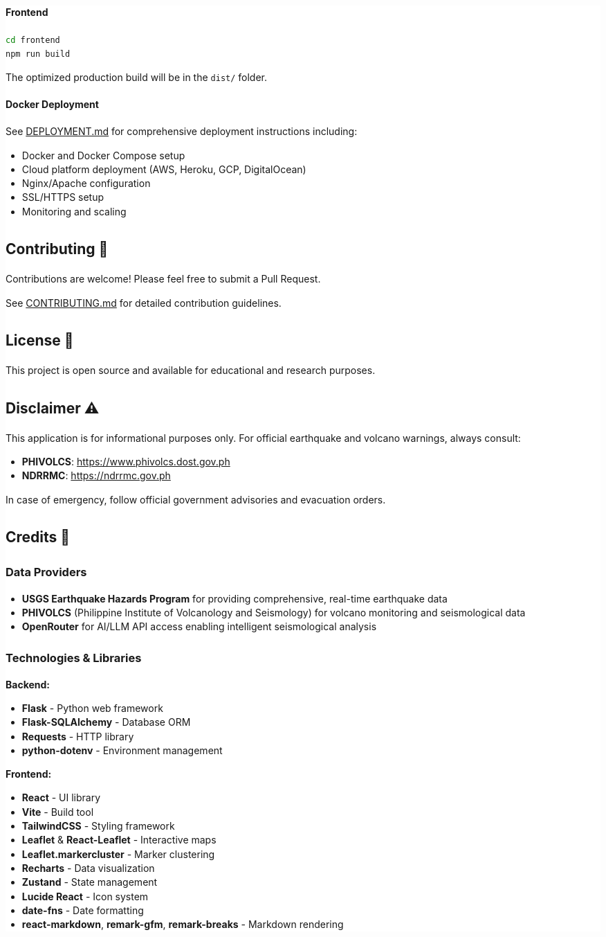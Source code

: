 #### Frontend
```bash
cd frontend
npm run build
```

The optimized production build will be in the `dist/` folder.

#### Docker Deployment
See [DEPLOYMENT.md](DEPLOYMENT.md) for comprehensive deployment instructions including:
- Docker and Docker Compose setup
- Cloud platform deployment (AWS, Heroku, GCP, DigitalOcean)
- Nginx/Apache configuration
- SSL/HTTPS setup
- Monitoring and scaling

## Contributing 🤝

Contributions are welcome! Please feel free to submit a Pull Request.

See [CONTRIBUTING.md](CONTRIBUTING.md) for detailed contribution guidelines.

## License 📄

This project is open source and available for educational and research purposes.

## Disclaimer ⚠️

This application is for informational purposes only. For official earthquake and volcano warnings, always consult:
- **PHIVOLCS**: https://www.phivolcs.dost.gov.ph
- **NDRRMC**: https://ndrrmc.gov.ph

In case of emergency, follow official government advisories and evacuation orders.

## Credits 🙏

### Data Providers
- **USGS Earthquake Hazards Program** for providing comprehensive, real-time earthquake data
- **PHIVOLCS** (Philippine Institute of Volcanology and Seismology) for volcano monitoring and seismological data
- **OpenRouter** for AI/LLM API access enabling intelligent seismological analysis

### Technologies & Libraries

**Backend:**
- **Flask** - Python web framework
- **Flask-SQLAlchemy** - Database ORM
- **Requests** - HTTP library
- **python-dotenv** - Environment management

**Frontend:**
- **React** - UI library
- **Vite** - Build tool
- **TailwindCSS** - Styling framework
- **Leaflet** & **React-Leaflet** - Interactive maps
- **Leaflet.markercluster** - Marker clustering
- **Recharts** - Data visualization
- **Zustand** - State management
- **Lucide React** - Icon system
- **date-fns** - Date formatting
- **react-markdown**, **remark-gfm**, **remark-breaks** - Markdown rendering
